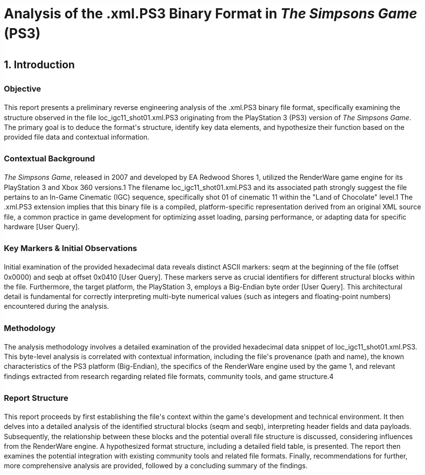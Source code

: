 # **Analysis of the .xml.PS3 Binary Format in *The Simpsons Game* (PS3)**

## **1\. Introduction**

### **Objective**

This report presents a preliminary reverse engineering analysis of the .xml.PS3 binary file format, specifically examining the structure observed in the file loc\_igc11\_shot01.xml.PS3 originating from the PlayStation 3 (PS3) version of *The Simpsons Game*. The primary goal is to deduce the format's structure, identify key data elements, and hypothesize their function based on the provided file data and contextual information.

### **Contextual Background**

*The Simpsons Game*, released in 2007 and developed by EA Redwood Shores 1, utilized the RenderWare game engine for its PlayStation 3 and Xbox 360 versions.1 The filename loc\_igc11\_shot01.xml.PS3 and its associated path strongly suggest the file pertains to an In-Game Cinematic (IGC) sequence, specifically shot 01 of cinematic 11 within the "Land of Chocolate" level.1 The .xml.PS3 extension implies that this binary file is a compiled, platform-specific representation derived from an original XML source file, a common practice in game development for optimizing asset loading, parsing performance, or adapting data for specific hardware \[User Query\].

### **Key Markers & Initial Observations**

Initial examination of the provided hexadecimal data reveals distinct ASCII markers: seqm at the beginning of the file (offset 0x0000) and seqb at offset 0x0410 \[User Query\]. These markers serve as crucial identifiers for different structural blocks within the file. Furthermore, the target platform, the PlayStation 3, employs a Big-Endian byte order \[User Query\]. This architectural detail is fundamental for correctly interpreting multi-byte numerical values (such as integers and floating-point numbers) encountered during the analysis.

### **Methodology**

The analysis methodology involves a detailed examination of the provided hexadecimal data snippet of loc\_igc11\_shot01.xml.PS3. This byte-level analysis is correlated with contextual information, including the file's provenance (path and name), the known characteristics of the PS3 platform (Big-Endian), the specifics of the RenderWare engine used by the game 1, and relevant findings extracted from research regarding related file formats, community tools, and game structure.4

### **Report Structure**

This report proceeds by first establishing the file's context within the game's development and technical environment. It then delves into a detailed analysis of the identified structural blocks (seqm and seqb), interpreting header fields and data payloads. Subsequently, the relationship between these blocks and the potential overall file structure is discussed, considering influences from the RenderWare engine. A hypothesized format structure, including a detailed field table, is presented. The report then examines the potential integration with existing community tools and related file formats. Finally, recommendations for further, more comprehensive analysis are provided, followed by a concluding summary of the findings.
